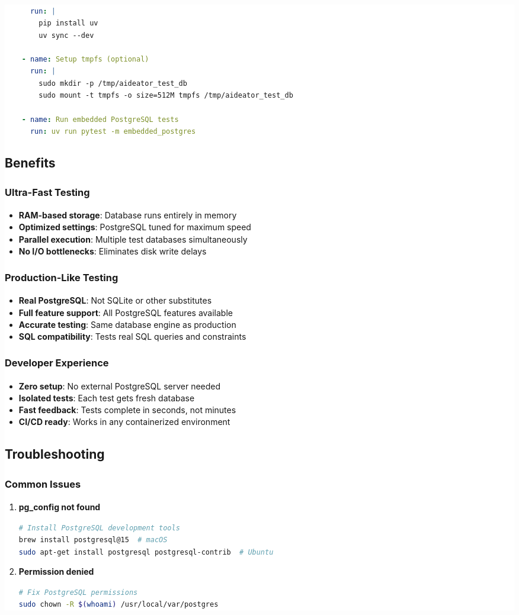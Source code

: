 ```yaml
      run: |
        pip install uv
        uv sync --dev
        
    - name: Setup tmpfs (optional)
      run: |
        sudo mkdir -p /tmp/aideator_test_db
        sudo mount -t tmpfs -o size=512M tmpfs /tmp/aideator_test_db
        
    - name: Run embedded PostgreSQL tests
      run: uv run pytest -m embedded_postgres
```

## Benefits

### Ultra-Fast Testing
- **RAM-based storage**: Database runs entirely in memory
- **Optimized settings**: PostgreSQL tuned for maximum speed
- **Parallel execution**: Multiple test databases simultaneously
- **No I/O bottlenecks**: Eliminates disk write delays

### Production-Like Testing
- **Real PostgreSQL**: Not SQLite or other substitutes
- **Full feature support**: All PostgreSQL features available
- **Accurate testing**: Same database engine as production
- **SQL compatibility**: Tests real SQL queries and constraints

### Developer Experience
- **Zero setup**: No external PostgreSQL server needed
- **Isolated tests**: Each test gets fresh database
- **Fast feedback**: Tests complete in seconds, not minutes
- **CI/CD ready**: Works in any containerized environment

## Troubleshooting

### Common Issues

1. **pg_config not found**
   ```bash
   # Install PostgreSQL development tools
   brew install postgresql@15  # macOS
   sudo apt-get install postgresql postgresql-contrib  # Ubuntu
   ```

2. **Permission denied**
   ```bash
   # Fix PostgreSQL permissions
   sudo chown -R $(whoami) /usr/local/var/postgres
   ```
